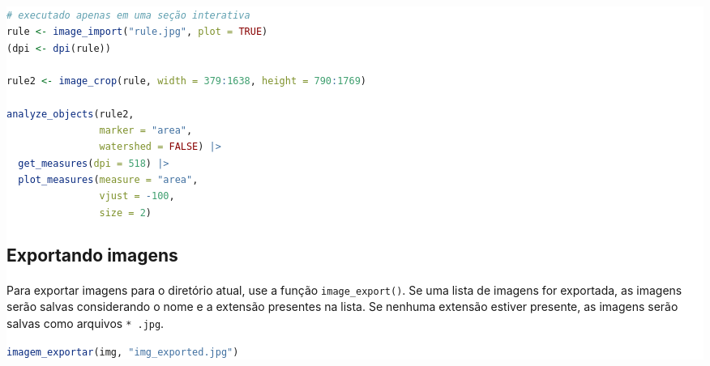 
```r
# executado apenas em uma seção interativa
rule <- image_import("rule.jpg", plot = TRUE)
(dpi <- dpi(rule))

rule2 <- image_crop(rule, width = 379:1638, height = 790:1769)

analyze_objects(rule2,
                marker = "area",
                watershed = FALSE) |> 
  get_measures(dpi = 518) |> 
  plot_measures(measure = "area",
                vjust = -100,
                size = 2)
```


## Exportando imagens
Para exportar imagens para o diretório atual, use a função `image_export()`. Se uma lista de imagens for exportada, as imagens serão salvas considerando o nome e a extensão presentes na lista. Se nenhuma extensão estiver presente, as imagens serão salvas como arquivos `* .jpg`.


```r
imagem_exportar(img, "img_exported.jpg")
```



